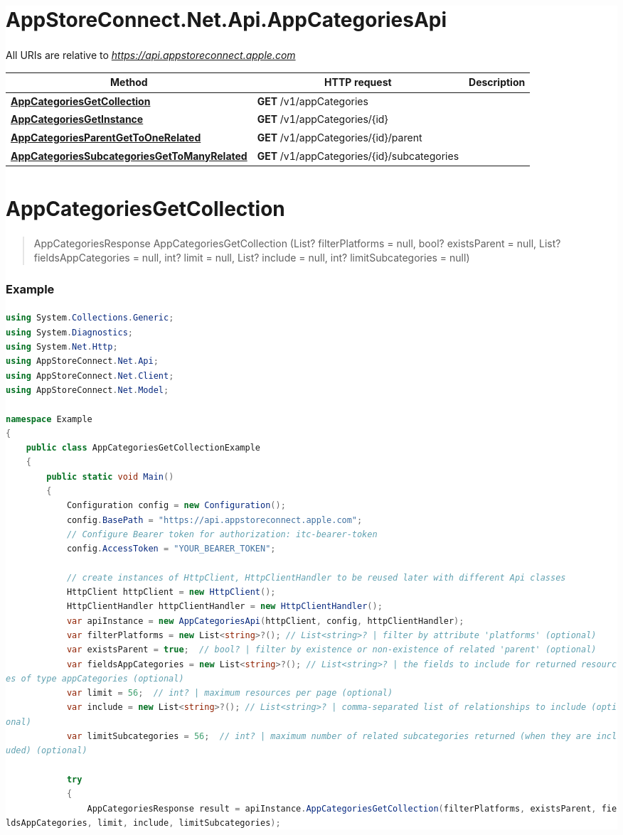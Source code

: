 # AppStoreConnect.Net.Api.AppCategoriesApi

All URIs are relative to *https://api.appstoreconnect.apple.com*

| Method | HTTP request | Description |
|--------|--------------|-------------|
| [**AppCategoriesGetCollection**](AppCategoriesApi.md#appcategoriesgetcollection) | **GET** /v1/appCategories |  |
| [**AppCategoriesGetInstance**](AppCategoriesApi.md#appcategoriesgetinstance) | **GET** /v1/appCategories/{id} |  |
| [**AppCategoriesParentGetToOneRelated**](AppCategoriesApi.md#appcategoriesparentgettoonerelated) | **GET** /v1/appCategories/{id}/parent |  |
| [**AppCategoriesSubcategoriesGetToManyRelated**](AppCategoriesApi.md#appcategoriessubcategoriesgettomanyrelated) | **GET** /v1/appCategories/{id}/subcategories |  |

<a name="appcategoriesgetcollection"></a>
# **AppCategoriesGetCollection**
> AppCategoriesResponse AppCategoriesGetCollection (List<string>? filterPlatforms = null, bool? existsParent = null, List<string>? fieldsAppCategories = null, int? limit = null, List<string>? include = null, int? limitSubcategories = null)



### Example
```csharp
using System.Collections.Generic;
using System.Diagnostics;
using System.Net.Http;
using AppStoreConnect.Net.Api;
using AppStoreConnect.Net.Client;
using AppStoreConnect.Net.Model;

namespace Example
{
    public class AppCategoriesGetCollectionExample
    {
        public static void Main()
        {
            Configuration config = new Configuration();
            config.BasePath = "https://api.appstoreconnect.apple.com";
            // Configure Bearer token for authorization: itc-bearer-token
            config.AccessToken = "YOUR_BEARER_TOKEN";

            // create instances of HttpClient, HttpClientHandler to be reused later with different Api classes
            HttpClient httpClient = new HttpClient();
            HttpClientHandler httpClientHandler = new HttpClientHandler();
            var apiInstance = new AppCategoriesApi(httpClient, config, httpClientHandler);
            var filterPlatforms = new List<string>?(); // List<string>? | filter by attribute 'platforms' (optional) 
            var existsParent = true;  // bool? | filter by existence or non-existence of related 'parent' (optional) 
            var fieldsAppCategories = new List<string>?(); // List<string>? | the fields to include for returned resources of type appCategories (optional) 
            var limit = 56;  // int? | maximum resources per page (optional) 
            var include = new List<string>?(); // List<string>? | comma-separated list of relationships to include (optional) 
            var limitSubcategories = 56;  // int? | maximum number of related subcategories returned (when they are included) (optional) 

            try
            {
                AppCategoriesResponse result = apiInstance.AppCategoriesGetCollection(filterPlatforms, existsParent, fieldsAppCategories, limit, include, limitSubcategories);
```